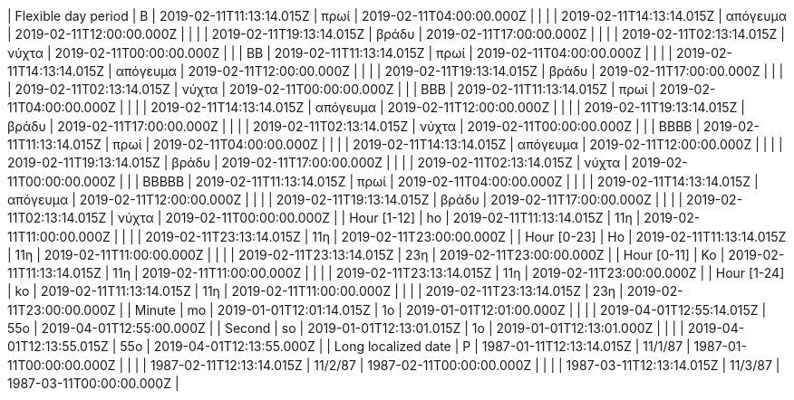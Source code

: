 | Flexible day period                  | B            | 2019-02-11T11:13:14.015Z | πρωί                                                     | 2019-02-11T04:00:00.000Z |
|                                      |              | 2019-02-11T14:13:14.015Z | απόγευμα                                                 | 2019-02-11T12:00:00.000Z |
|                                      |              | 2019-02-11T19:13:14.015Z | βράδυ                                                    | 2019-02-11T17:00:00.000Z |
|                                      |              | 2019-02-11T02:13:14.015Z | νύχτα                                                    | 2019-02-11T00:00:00.000Z |
|                                      | BB           | 2019-02-11T11:13:14.015Z | πρωί                                                     | 2019-02-11T04:00:00.000Z |
|                                      |              | 2019-02-11T14:13:14.015Z | απόγευμα                                                 | 2019-02-11T12:00:00.000Z |
|                                      |              | 2019-02-11T19:13:14.015Z | βράδυ                                                    | 2019-02-11T17:00:00.000Z |
|                                      |              | 2019-02-11T02:13:14.015Z | νύχτα                                                    | 2019-02-11T00:00:00.000Z |
|                                      | BBB          | 2019-02-11T11:13:14.015Z | πρωί                                                     | 2019-02-11T04:00:00.000Z |
|                                      |              | 2019-02-11T14:13:14.015Z | απόγευμα                                                 | 2019-02-11T12:00:00.000Z |
|                                      |              | 2019-02-11T19:13:14.015Z | βράδυ                                                    | 2019-02-11T17:00:00.000Z |
|                                      |              | 2019-02-11T02:13:14.015Z | νύχτα                                                    | 2019-02-11T00:00:00.000Z |
|                                      | BBBB         | 2019-02-11T11:13:14.015Z | πρωί                                                     | 2019-02-11T04:00:00.000Z |
|                                      |              | 2019-02-11T14:13:14.015Z | απόγευμα                                                 | 2019-02-11T12:00:00.000Z |
|                                      |              | 2019-02-11T19:13:14.015Z | βράδυ                                                    | 2019-02-11T17:00:00.000Z |
|                                      |              | 2019-02-11T02:13:14.015Z | νύχτα                                                    | 2019-02-11T00:00:00.000Z |
|                                      | BBBBB        | 2019-02-11T11:13:14.015Z | πρωί                                                     | 2019-02-11T04:00:00.000Z |
|                                      |              | 2019-02-11T14:13:14.015Z | απόγευμα                                                 | 2019-02-11T12:00:00.000Z |
|                                      |              | 2019-02-11T19:13:14.015Z | βράδυ                                                    | 2019-02-11T17:00:00.000Z |
|                                      |              | 2019-02-11T02:13:14.015Z | νύχτα                                                    | 2019-02-11T00:00:00.000Z |
| Hour [1-12]                          | ho           | 2019-02-11T11:13:14.015Z | 11η                                                      | 2019-02-11T11:00:00.000Z |
|                                      |              | 2019-02-11T23:13:14.015Z | 11η                                                      | 2019-02-11T23:00:00.000Z |
| Hour [0-23]                          | Ho           | 2019-02-11T11:13:14.015Z | 11η                                                      | 2019-02-11T11:00:00.000Z |
|                                      |              | 2019-02-11T23:13:14.015Z | 23η                                                      | 2019-02-11T23:00:00.000Z |
| Hour [0-11]                          | Ko           | 2019-02-11T11:13:14.015Z | 11η                                                      | 2019-02-11T11:00:00.000Z |
|                                      |              | 2019-02-11T23:13:14.015Z | 11η                                                      | 2019-02-11T23:00:00.000Z |
| Hour [1-24]                          | ko           | 2019-02-11T11:13:14.015Z | 11η                                                      | 2019-02-11T11:00:00.000Z |
|                                      |              | 2019-02-11T23:13:14.015Z | 23η                                                      | 2019-02-11T23:00:00.000Z |
| Minute                               | mo           | 2019-01-01T12:01:14.015Z | 1ο                                                       | 2019-01-01T12:01:00.000Z |
|                                      |              | 2019-04-01T12:55:14.015Z | 55ο                                                      | 2019-04-01T12:55:00.000Z |
| Second                               | so           | 2019-01-01T12:13:01.015Z | 1ο                                                       | 2019-01-01T12:13:01.000Z |
|                                      |              | 2019-04-01T12:13:55.015Z | 55ο                                                      | 2019-04-01T12:13:55.000Z |
| Long localized date                  | P            | 1987-01-11T12:13:14.015Z | 11/1/87                                                  | 1987-01-11T00:00:00.000Z |
|                                      |              | 1987-02-11T12:13:14.015Z | 11/2/87                                                  | 1987-02-11T00:00:00.000Z |
|                                      |              | 1987-03-11T12:13:14.015Z | 11/3/87                                                  | 1987-03-11T00:00:00.000Z |